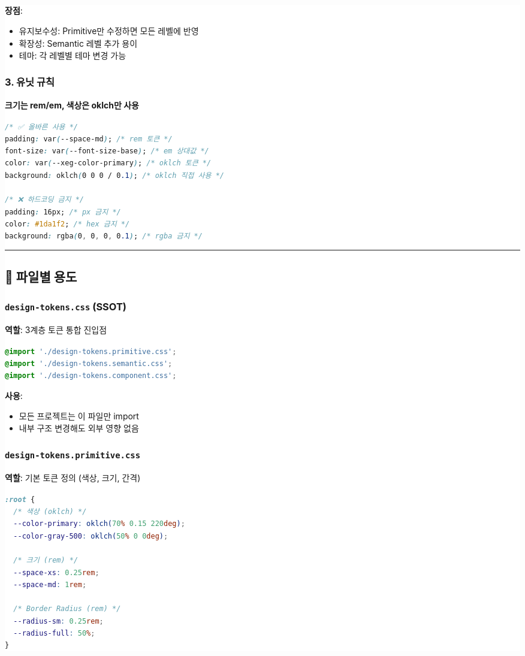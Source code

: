 **장점**:

- 유지보수성: Primitive만 수정하면 모든 레벨에 반영
- 확장성: Semantic 레벨 추가 용이
- 테마: 각 레벨별 테마 변경 가능

### 3. 유닛 규칙

**크기는 rem/em, 색상은 oklch만 사용**

```css
/* ✅ 올바른 사용 */
padding: var(--space-md); /* rem 토큰 */
font-size: var(--font-size-base); /* em 상대값 */
color: var(--xeg-color-primary); /* oklch 토큰 */
background: oklch(0 0 0 / 0.1); /* oklch 직접 사용 */

/* ❌ 하드코딩 금지 */
padding: 16px; /* px 금지 */
color: #1da1f2; /* hex 금지 */
background: rgba(0, 0, 0, 0.1); /* rgba 금지 */
```

---

## 📖 파일별 용도

### `design-tokens.css` (SSOT)

**역할**: 3계층 토큰 통합 진입점

```css
@import './design-tokens.primitive.css';
@import './design-tokens.semantic.css';
@import './design-tokens.component.css';
```

**사용**:

- 모든 프로젝트는 이 파일만 import
- 내부 구조 변경해도 외부 영향 없음

### `design-tokens.primitive.css`

**역할**: 기본 토큰 정의 (색상, 크기, 간격)

```css
:root {
  /* 색상 (oklch) */
  --color-primary: oklch(70% 0.15 220deg);
  --color-gray-500: oklch(50% 0 0deg);

  /* 크기 (rem) */
  --space-xs: 0.25rem;
  --space-md: 1rem;

  /* Border Radius (rem) */
  --radius-sm: 0.25rem;
  --radius-full: 50%;
}
```
